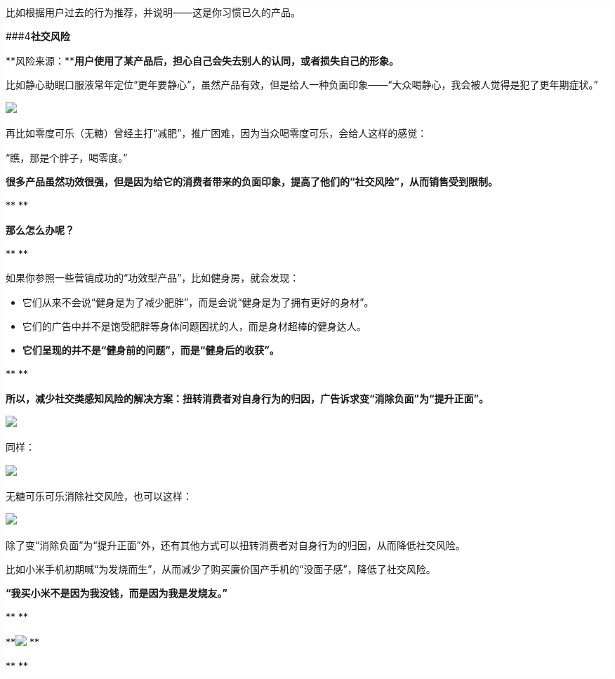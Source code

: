 比如根据用户过去的行为推荐，并说明——这是你习惯已久的产品。

###4**社交风险**

**风险来源：****用户使用了某产品后，担心自己会失去别人的认同，或者损失自己的形象。**

比如静心助眠口服液常年定位“更年要静心”，虽然产品有效，但是给人一种负面印象——“大众喝静心，我会被人觉得是犯了更年期症状。”

![](http://mmbiz.qpic.cn/mmbiz/As7mscS0UOBjcoNqmyr76ibGEdt3W3qr86oE4uDxicQSBibNicoDstQOhN83l2SjbVPKyGq4ZKmzx44oTGLUibBml2Q/640?wx_fmt=png&tp=webp&wxfrom=5&wx_lazy=1)

再比如零度可乐（无糖）曾经主打“减肥”，推广困难，因为当众喝零度可乐，会给人这样的感觉：

“瞧，那是个胖子，喝零度。”

**很多产品虽然功效很强，但是因为给它的消费者带来的负面印象，提高了他们的“社交风险”，从而销售受到限制。**

**
**

**那么怎么办呢？**

**
**

如果你参照一些营销成功的“功效型产品”，比如健身房，就会发现：

- 它们从来不会说“健身是为了减少肥胖”，而是会说“健身是为了拥有更好的身材”。

- 它们的广告中并不是饱受肥胖等身体问题困扰的人，而是身材超棒的健身达人。

- **它们呈现的并不是“健身前的问题”，而是“健身后的收获”。**

**
**

**所以，减少社交类感知风险的解决方案：扭转消费者对自身行为的归因，广告诉求变“消除负面”为“提升正面”。**

![](http://mmbiz.qpic.cn/mmbiz/As7mscS0UOBjcoNqmyr76ibGEdt3W3qr8XM8GMSRtLDLQRicEZ6XWOCjVekNibApmhrhNbwicibcShia5tEOgaC8udWQ/640?wx_fmt=png&tp=webp&wxfrom=5&wx_lazy=1)

同样：

![](http://mmbiz.qpic.cn/mmbiz/As7mscS0UOBjcoNqmyr76ibGEdt3W3qr8FsNslLNf5cpnmgGicr39uy8YD1z3jicBN4Yqm13SPSal5mm1zWdynI7Q/640?wx_fmt=png&tp=webp&wxfrom=5&wx_lazy=1)

无糖可乐可乐消除社交风险，也可以这样：

![](http://mmbiz.qpic.cn/mmbiz/As7mscS0UOBjcoNqmyr76ibGEdt3W3qr8STKo2kBRJWHdurd1xncDcZtMlSdicTawvMXiaicknCwUzpJMgK1qqCFkg/640?wx_fmt=png&tp=webp&wxfrom=5&wx_lazy=1)

除了变“消除负面”为“提升正面”外，还有其他方式可以扭转消费者对自身行为的归因，从而降低社交风险。

比如小米手机初期喊“为发烧而生”，从而减少了购买廉价国产手机的“没面子感”，降低了社交风险。

**“我买小米不是因为我没钱，而是因为我是发烧友。”**

**
**

**![](http://mmbiz.qpic.cn/mmbiz/As7mscS0UOBjcoNqmyr76ibGEdt3W3qr8x8MnP8cyHiaEuynK4bPAicicEU2YDc1d7PicvWdZ80x8mG6S7Rc91NCgCg/640?wx_fmt=png&tp=webp&wxfrom=5&wx_lazy=1)
**

**
**
